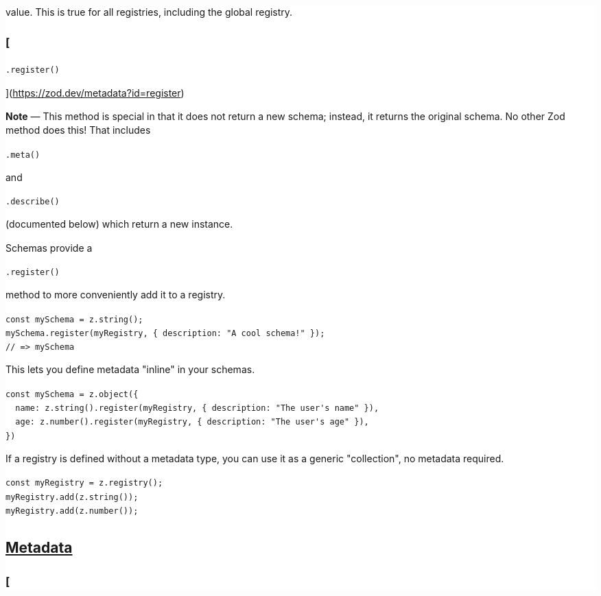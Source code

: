 value. This is true for all registries, including the global registry.

### [

```
.register()
```

](https://zod.dev/metadata?id=register)

**Note** — This method is special in that it does not return a new schema; instead, it returns the original schema. No other Zod method does this! That includes

```
.meta()
```

and

```
.describe()
```

(documented below) which return a new instance.

Schemas provide a

```
.register()
```

method to more conveniently add it to a registry.

```
const mySchema = z.string();
mySchema.register(myRegistry, { description: "A cool schema!" });
// => mySchema
```

This lets you define metadata "inline" in your schemas.

```
const mySchema = z.object({
  name: z.string().register(myRegistry, { description: "The user's name" }),
  age: z.number().register(myRegistry, { description: "The user's age" }),
})
```

If a registry is defined without a metadata type, you can use it as a generic "collection", no metadata required.

```
const myRegistry = z.registry();
myRegistry.add(z.string());
myRegistry.add(z.number());
```

## [Metadata](https://zod.dev/metadata?id=metadata)

### [
